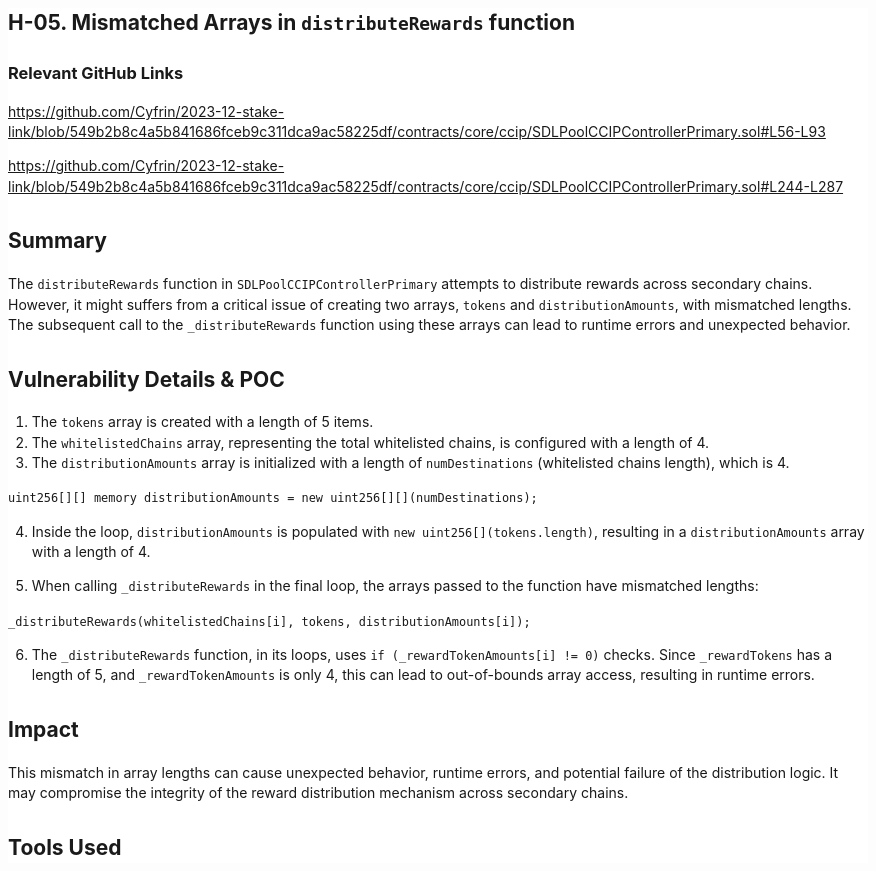 ## <a id='H-05'></a>H-05. Mismatched Arrays in `distributeRewards` function            

### Relevant GitHub Links
	
https://github.com/Cyfrin/2023-12-stake-link/blob/549b2b8c4a5b841686fceb9c311dca9ac58225df/contracts/core/ccip/SDLPoolCCIPControllerPrimary.sol#L56-L93

https://github.com/Cyfrin/2023-12-stake-link/blob/549b2b8c4a5b841686fceb9c311dca9ac58225df/contracts/core/ccip/SDLPoolCCIPControllerPrimary.sol#L244-L287


## Summary

The `distributeRewards` function in `SDLPoolCCIPControllerPrimary` attempts to distribute rewards across secondary chains. However, it might suffers from a critical issue of creating two arrays, `tokens` and `distributionAmounts`, with mismatched lengths. The subsequent call to the `_distributeRewards` function using these arrays can lead to runtime errors and unexpected behavior.

## Vulnerability Details & POC

1. The `tokens` array is created with a length of 5 items.
2. The `whitelistedChains` array, representing the total whitelisted chains, is configured with a length of 4.
3. The `distributionAmounts` array is initialized with a length of `numDestinations` (whitelisted chains length), which is 4.

```solidity
uint256[][] memory distributionAmounts = new uint256[][](numDestinations);
```

4. Inside the loop, `distributionAmounts` is populated with `new uint256[](tokens.length)`, resulting in a `distributionAmounts` array with a length of 4.

5. When calling `_distributeRewards` in the final loop, the arrays passed to the function have mismatched lengths:

```solidity
_distributeRewards(whitelistedChains[i], tokens, distributionAmounts[i]);
```

6. The `_distributeRewards` function, in its loops, uses `if (_rewardTokenAmounts[i] != 0)` checks. Since `_rewardTokens` has a length of 5, and `_rewardTokenAmounts` is only 4, this can lead to out-of-bounds array access, resulting in runtime errors.

## Impact

This mismatch in array lengths can cause unexpected behavior, runtime errors, and potential failure of the distribution logic. It may compromise the integrity of the reward distribution mechanism across secondary chains.

## Tools Used
